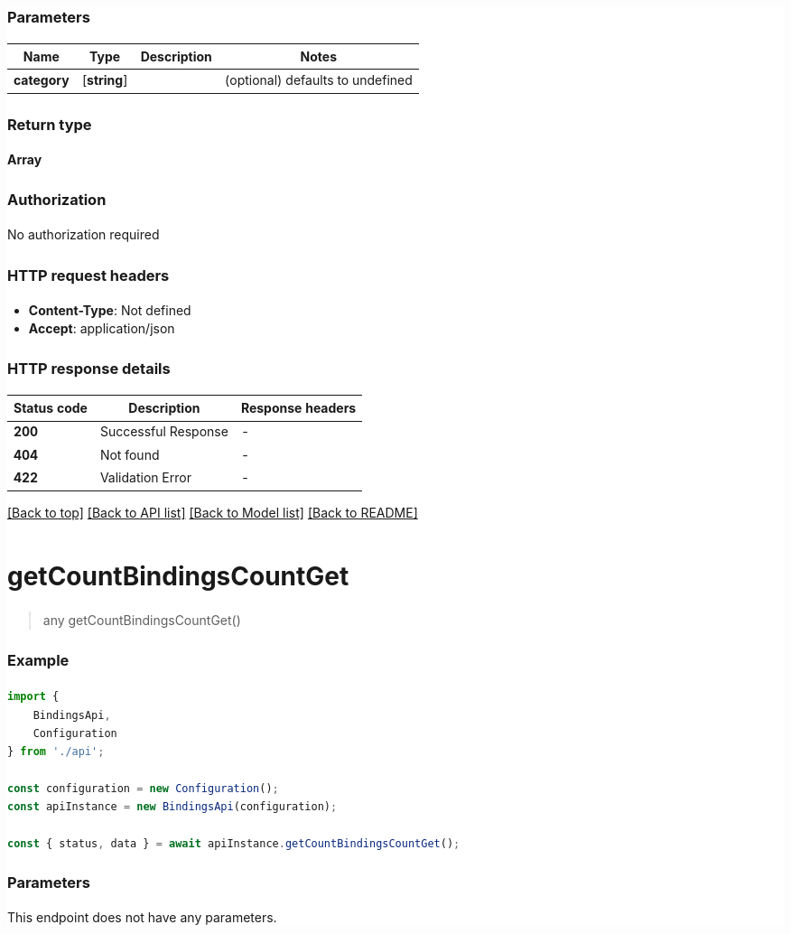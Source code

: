 ### Parameters

|Name | Type | Description  | Notes|
|------------- | ------------- | ------------- | -------------|
| **category** | [**string**] |  | (optional) defaults to undefined|


### Return type

**Array<BindingModel>**

### Authorization

No authorization required

### HTTP request headers

 - **Content-Type**: Not defined
 - **Accept**: application/json


### HTTP response details
| Status code | Description | Response headers |
|-------------|-------------|------------------|
|**200** | Successful Response |  -  |
|**404** | Not found |  -  |
|**422** | Validation Error |  -  |

[[Back to top]](#) [[Back to API list]](../README.md#documentation-for-api-endpoints) [[Back to Model list]](../README.md#documentation-for-models) [[Back to README]](../README.md)

# **getCountBindingsCountGet**
> any getCountBindingsCountGet()


### Example

```typescript
import {
    BindingsApi,
    Configuration
} from './api';

const configuration = new Configuration();
const apiInstance = new BindingsApi(configuration);

const { status, data } = await apiInstance.getCountBindingsCountGet();
```

### Parameters
This endpoint does not have any parameters.

